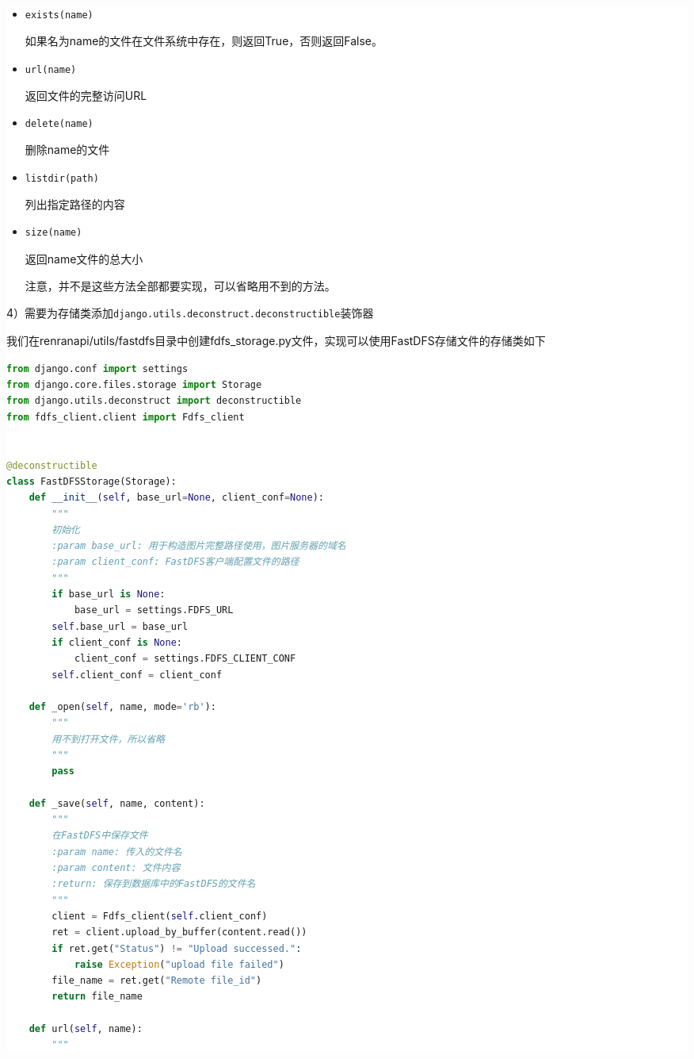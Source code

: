 - `exists(name)`

  如果名为name的文件在文件系统中存在，则返回True，否则返回False。

- `url(name)`

  返回文件的完整访问URL

- `delete(name)`

  删除name的文件

- `listdir(path)`

  列出指定路径的内容

- `size(name)`

  返回name文件的总大小

  注意，并不是这些方法全部都要实现，可以省略用不到的方法。

4）需要为存储类添加`django.utils.deconstruct.deconstructible`装饰器

我们在renranapi/utils/fastdfs目录中创建fdfs_storage.py文件，实现可以使用FastDFS存储文件的存储类如下

```python
from django.conf import settings
from django.core.files.storage import Storage
from django.utils.deconstruct import deconstructible
from fdfs_client.client import Fdfs_client


@deconstructible
class FastDFSStorage(Storage):
    def __init__(self, base_url=None, client_conf=None):
        """
        初始化
        :param base_url: 用于构造图片完整路径使用，图片服务器的域名
        :param client_conf: FastDFS客户端配置文件的路径
        """
        if base_url is None:
            base_url = settings.FDFS_URL
        self.base_url = base_url
        if client_conf is None:
            client_conf = settings.FDFS_CLIENT_CONF
        self.client_conf = client_conf

    def _open(self, name, mode='rb'):
        """
        用不到打开文件，所以省略
        """
        pass

    def _save(self, name, content):
        """
        在FastDFS中保存文件
        :param name: 传入的文件名
        :param content: 文件内容
        :return: 保存到数据库中的FastDFS的文件名
        """
        client = Fdfs_client(self.client_conf)
        ret = client.upload_by_buffer(content.read())
        if ret.get("Status") != "Upload successed.":
            raise Exception("upload file failed")
        file_name = ret.get("Remote file_id")
        return file_name

    def url(self, name):
        """
```